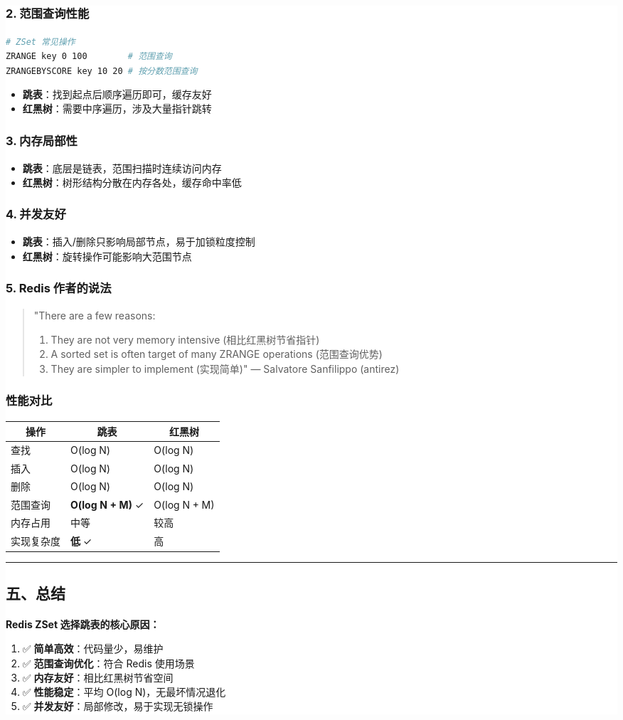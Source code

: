 ### 2. **范围查询性能**

```bash
# ZSet 常见操作
ZRANGE key 0 100        # 范围查询
ZRANGEBYSCORE key 10 20 # 按分数范围查询
```

- **跳表**：找到起点后顺序遍历即可，缓存友好
- **红黑树**：需要中序遍历，涉及大量指针跳转

### 3. **内存局部性**

- **跳表**：底层是链表，范围扫描时连续访问内存
- **红黑树**：树形结构分散在内存各处，缓存命中率低

### 4. **并发友好**

- **跳表**：插入/删除只影响局部节点，易于加锁粒度控制
- **红黑树**：旋转操作可能影响大范围节点

### 5. **Redis 作者的说法**

> "There are a few reasons:
>
> 1. They are not very memory intensive (相比红黑树节省指针)
> 2. A sorted set is often target of many ZRANGE operations (范围查询优势)
> 3. They are simpler to implement (实现简单)"
>    — Salvatore Sanfilippo (antirez)

### 性能对比

| 操作       | 跳表               | 红黑树       |
| ---------- | ------------------ | ------------ |
| 查找       | O(log N)           | O(log N)     |
| 插入       | O(log N)           | O(log N)     |
| 删除       | O(log N)           | O(log N)     |
| 范围查询   | **O(log N + M)** ✓ | O(log N + M) |
| 内存占用   | 中等               | 较高         |
| 实现复杂度 | **低** ✓           | 高           |

---

## 五、总结

**Redis ZSet 选择跳表的核心原因：**

1. ✅ **简单高效**：代码量少，易维护
2. ✅ **范围查询优化**：符合 Redis 使用场景
3. ✅ **内存友好**：相比红黑树节省空间
4. ✅ **性能稳定**：平均 O(log N)，无最坏情况退化
5. ✅ **并发友好**：局部修改，易于实现无锁操作
